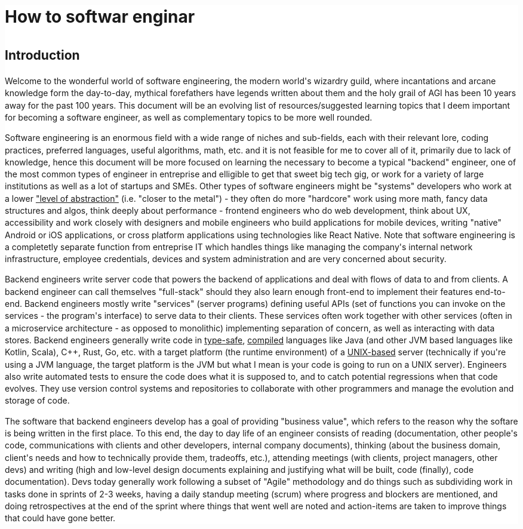 # How to softwar enginar

## Introduction

Welcome to the wonderful world of software engineering, the modern world's wizardry guild, where incantations and arcane knowledge form the day-to-day, mythical forefathers have legends written about them and the holy grail of AGI has been 10 years away for the past 100 years. This document will be an evolving list of resources/suggested learning topics that I deem important for becoming a software engineer, as well as complementary topics to be more well rounded. 

Software engineering is an enormous field with a wide range of niches and sub-fields, each with their relevant lore, coding practices, preferred languages, useful algorithms, math, etc. and it is not feasible for me to cover all of it, primarily due to lack of knowledge, hence this document will be more focused on learning the necessary to become a typical "backend" engineer, one of the most common types of engineer in entreprise and elligible to get that sweet big tech gig, or work for a variety of large institutions as well as a lot of startups and SMEs. Other types of software engineers might be "systems" developers who work at a lower ["level of abstraction"](https://en.wikipedia.org/wiki/Abstraction_(computer_science)) (i.e. "closer to the metal") - they often do more "hardcore" work using more math, fancy data structures and algos, think deeply about performance - frontend engineers who do web development, think about UX, accessibility and work closely with designers and mobile engineers who build applications for mobile devices, writing "native" Android or iOS applications, or cross platform applications using technologies like React Native. Note that software engineering is a completetly separate function from entreprise IT which handles things like managing the company's internal network infrastructure, employee credentials, devices and system administration and are very concerned about security.

Backend engineers write server code that powers the backend of applications and deal with flows of data to and from clients. A backend engineer can call themselves "full-stack" should they also learn enough front-end to implement their features end-to-end. Backend engineers mostly write "services" (server programs) defining useful APIs (set of functions you can invoke on the services - the program's interface) to serve data to their clients. These services often work together with other services (often in a microservice architecture - as opposed to monolithic) implementing separation of concern, as well as interacting with data stores. Backend engineers generally write code in [type-safe](https://en.wikipedia.org/wiki/Type_safety), [compiled](https://en.wikipedia.org/wiki/Compiler) languages like Java (and other JVM based languages like Kotlin, Scala), C++, Rust, Go, etc. with a target platform (the runtime environment) of a [UNIX-based](https://en.wikipedia.org/wiki/Unix) server (technically if you're using a JVM language, the target platform is the JVM but what I mean is your code is going to run on a UNIX server). Engineers also write automated tests to ensure the code does what it is supposed to, and to catch potential regressions when that code evolves. They use version control systems and repositories to collaborate with other programmers and manage the evolution and storage of code.

The software that backend engineers develop has a goal of providing "business value", which refers to the reason why the softare is being written in the first place. To this end, the day to day life of an engineer consists of reading (documentation, other people's code, communications with clients and other developers, internal company documents), thinking (about the business domain, client's needs and how to technically provide them, tradeoffs, etc.), attending meetings (with clients, project managers, other devs) and writing (high and low-level design documents explaining and justifying what will be built, code (finally), code documentation). Devs today generally work following a subset of "Agile" methodology and do things such as subdividing work in tasks done in sprints of 2-3 weeks, having a daily standup meeting (scrum) where progress and blockers are mentioned, and doing retrospectives at the end of the sprint where things that went well are noted and action-items are taken to improve things that could have gone better. 
